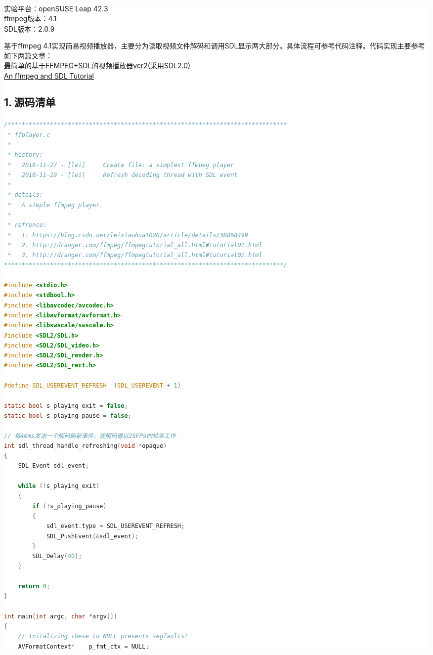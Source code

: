 实验平台：openSUSE Leap 42.3  
ffmpeg版本：4.1  
SDL版本：2.0.9  

基于ffmpeg 4.1实现简易视频播放器，主要分为读取视频文件解码和调用SDL显示两大部分。具体流程可参考代码注释。代码实现主要参考如下两篇文章：  
[最简单的基于FFMPEG+SDL的视频播放器ver2(采用SDL2.0)](https://blog.csdn.net/leixiaohua1020/article/details/38868499)  
[An ffmpeg and SDL Tutorial](https://blog.csdn.net/leixiaohua1020/article/details/38868499)  

## 1. 源码清单  
```c
/*******************************************************************************
 * ffplayer.c
 *
 * history:
 *   2018-11-27 - [lei]     Create file: a simplest ffmpeg player
 *   2018-11-29 - [lei]     Refresh decoding thread with SDL event 
 *
 * details:
 *   A simple ffmpeg player.
 *
 * refrence:
 *   1. https://blog.csdn.net/leixiaohua1020/article/details/38868499
 *   2. http://dranger.com/ffmpeg/ffmpegtutorial_all.html#tutorial01.html
 *   3. http://dranger.com/ffmpeg/ffmpegtutorial_all.html#tutorial02.html
*******************************************************************************/

#include <stdio.h>
#include <stdbool.h>
#include <libavcodec/avcodec.h>
#include <libavformat/avformat.h>
#include <libswscale/swscale.h>
#include <SDL2/SDL.h>
#include <SDL2/SDL_video.h>
#include <SDL2/SDL_render.h>
#include <SDL2/SDL_rect.h>

#define SDL_USEREVENT_REFRESH  (SDL_USEREVENT + 1)

static bool s_playing_exit = false;
static bool s_playing_pause = false;

// 每40ms发送一个解码刷新事件，使解码器以25FPS的帧率工作
int sdl_thread_handle_refreshing(void *opaque)
{
    SDL_Event sdl_event;

    while (!s_playing_exit)
    {
        if (!s_playing_pause)
        {
            sdl_event.type = SDL_USEREVENT_REFRESH;
            SDL_PushEvent(&sdl_event);
        }
        SDL_Delay(40);
    }

    return 0;
}

int main(int argc, char *argv[])
{
    // Initalizing these to NULL prevents segfaults!
    AVFormatContext*    p_fmt_ctx = NULL;
```